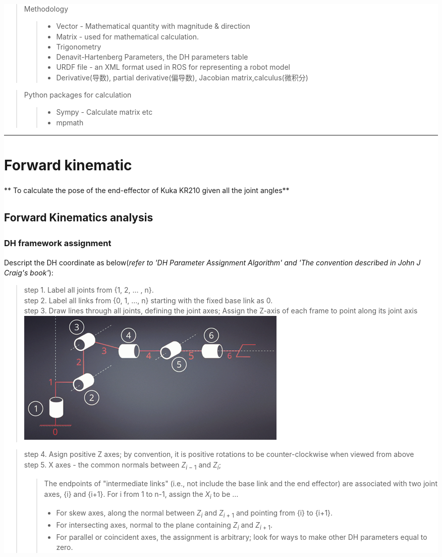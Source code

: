   > Methodology
  >> * Vector - Mathematical quantity with magnitude & direction
  >> * Matrix - used for mathematical calculation. 
  >> * Trigonometry
  >> * Denavit-Hartenberg Parameters, the DH parameters table
  >> * URDF file -  an XML format used in ROS for representing a robot model
  >> * Derivative(导数), partial derivative(偏导数), Jacobian matrix,calculus(微积分)   
 
  
  >Python packages for calculation
  >> * Sympy - Calculate matrix etc
  >> * mpmath  
***    

# Forward kinematic 
** To calculate the pose of the end-effector of Kuka KR210 given all the joint angles**

## Forward Kinematics analysis

### DH framework assignment 
Descript the DH coordinate as below(*refer to 'DH Parameter Assignment Algorithm' and 'The convention described in John J Craig's book'*):    
 >step 1. Label all joints from {1, 2, … , n}.  
 >step 2. Label all links from {0, 1, …, n} starting with the fixed base link as 0.  
 >step 3. Draw lines through all joints, defining the joint axes; Assign the Z-axis of each frame to point along its joint axis   
 ![KR210 Lable](img/kr210_lable.PNG) 
 
 >step 4. Asign positive Z axes; by convention, it is positive rotations to be counter-clockwise when viewed from above    
 >step 5. X axes - the common normals between $Z_{i-1}$ and $Z_{i}$;  
   >>The endpoints of "intermediate links" (i.e., not include the base link and the end effector) are associated with two joint axes, {i} and {i+1}. For i from 1 to n-1, assign the $X_{i}$ to be …  
   >>* For skew axes, along the normal between $Z_{i}$ and $Z_{i+1}$ and pointing from {i} to {i+1}.
   >>* For intersecting axes, normal to the plane containing $Z_{i}$ and $Z_{i+1}$.
   >>* For parallel or coincident axes, the assignment is arbitrary; look for ways to make other DH parameters equal to zero.
   